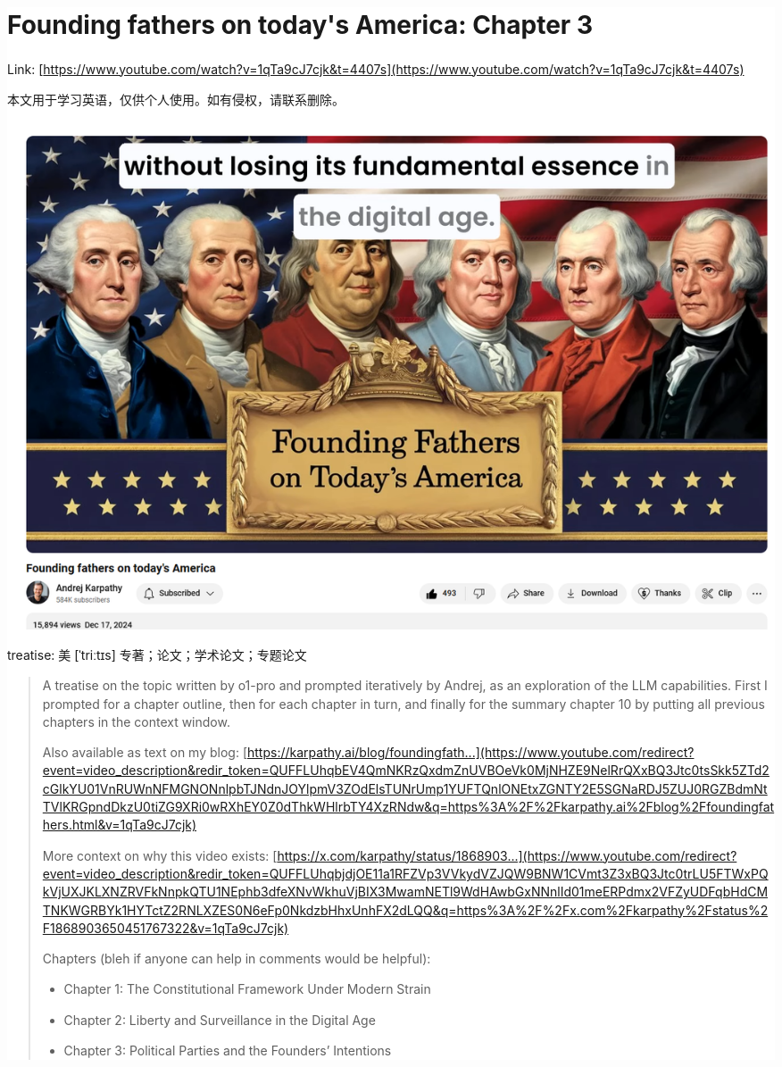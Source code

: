 # Founding fathers on today's America: Chapter 3

Link: [https://www.youtube.com/watch?v=1qTa9cJ7cjk&t=4407s](https://www.youtube.com/watch?v=1qTa9cJ7cjk&t=4407s)

本文用于学习英语，仅供个人使用。如有侵权，请联系删除。

![image-20241218094149308](./assets/image-20241218094149308.png)



treatise: 美 [ˈtriːtɪs]   专著；论文；学术论文；专题论文

>A treatise on the topic written by o1-pro and prompted iteratively by Andrej, as an exploration of the LLM capabilities. First I prompted for a chapter outline, then for each chapter in turn, and finally for the summary chapter 10 by putting all previous chapters in the context window.  
>
>Also available as text on my blog: [https://karpathy.ai/blog/foundingfath...](https://www.youtube.com/redirect?event=video_description&redir_token=QUFFLUhqbEV4QmNKRzQxdmZnUVBOeVk0MjNHZE9NelRrQXxBQ3Jtc0tsSkk5ZTd2cGlkYU01VnRUWnNFMGNONnlpbTJNdnJOYlpmV3ZOdElsTUNrUmp1YUFTQnlONEtxZGNTY2E5SGNaRDJ5ZUJ0RGZBdmNtTVlKRGpndDkzU0tiZG9XRi0wRXhEY0Z0dThkWHlrbTY4XzRNdw&q=https%3A%2F%2Fkarpathy.ai%2Fblog%2Ffoundingfathers.html&v=1qTa9cJ7cjk) 
>
>More context on why this video exists: [https://x.com/karpathy/status/1868903...](https://www.youtube.com/redirect?event=video_description&redir_token=QUFFLUhqbjdjOE11a1RFZVp3VVkydVZJQW9BNW1CVmt3Z3xBQ3Jtc0trLU5FTWxPQkVjUXJKLXNZRVFkNnpkQTU1NEphb3dfeXNvWkhuVjBIX3MwamNETl9WdHAwbGxNNnlId01meERPdmx2VFZyUDFqbHdCMTNKWGRBYk1HYTctZ2RNLXZES0N6eFp0NkdzbHhxUnhFX2dLQQ&q=https%3A%2F%2Fx.com%2Fkarpathy%2Fstatus%2F1868903650451767322&v=1qTa9cJ7cjk) 
>
>Chapters (bleh if anyone can help in comments would be helpful): 
>
>- Chapter 1: The Constitutional Framework Under Modern Strain 
>
>- Chapter 2: Liberty and Surveillance in the Digital Age 
>
>- Chapter 3: Political Parties and the Founders’ Intentions 